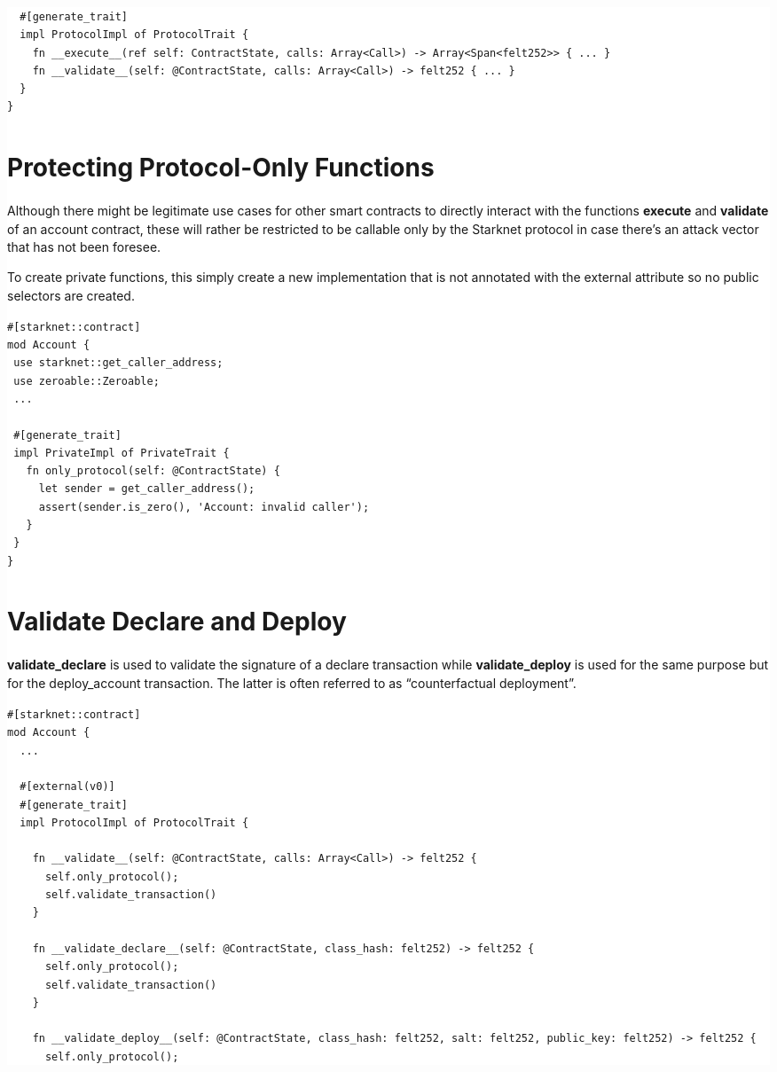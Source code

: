 ```dotnetcli
  #[generate_trait]
  impl ProtocolImpl of ProtocolTrait {
    fn __execute__(ref self: ContractState, calls: Array<Call>) -> Array<Span<felt252>> { ... }
    fn __validate__(self: @ContractState, calls: Array<Call>) -> felt252 { ... }
  }
}
```

# Protecting Protocol-Only Functions

Although there might be legitimate use cases for other smart contracts to directly interact with the functions __execute__ and __validate__ of an account contract, these will rather be  restricted to be callable only by the Starknet protocol in case there’s an attack vector that has not been foresee.

 To create private functions, this simply create a new implementation that is not annotated with the external attribute so no public selectors are created.

 ```dotnetcli
 #[starknet::contract]
mod Account {
  use starknet::get_caller_address;
  use zeroable::Zeroable;
  ...

  #[generate_trait]
  impl PrivateImpl of PrivateTrait {
    fn only_protocol(self: @ContractState) {
      let sender = get_caller_address();
      assert(sender.is_zero(), 'Account: invalid caller');
    }
  }
}
 ```

# Validate Declare and Deploy

__validate_declare__ is used to validate the signature of a declare transaction while __validate_deploy__ is used for the same purpose but for the deploy_account transaction. The latter is often referred to as “counterfactual deployment”.

```dotnetcli
#[starknet::contract]
mod Account {
  ...

  #[external(v0)]
  #[generate_trait]
  impl ProtocolImpl of ProtocolTrait {
    
    fn __validate__(self: @ContractState, calls: Array<Call>) -> felt252 {
      self.only_protocol();
      self.validate_transaction()
    }

    fn __validate_declare__(self: @ContractState, class_hash: felt252) -> felt252 {
      self.only_protocol();
      self.validate_transaction()
    }

    fn __validate_deploy__(self: @ContractState, class_hash: felt252, salt: felt252, public_key: felt252) -> felt252 {
      self.only_protocol();
```